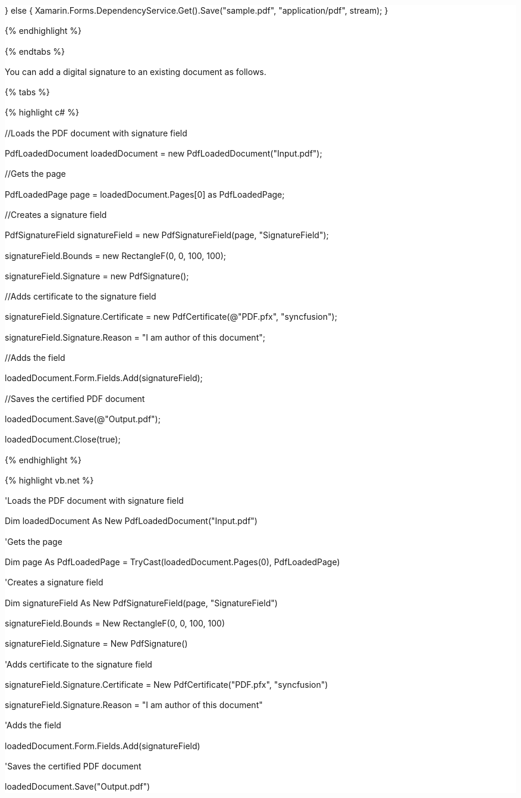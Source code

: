 }
else
{
    Xamarin.Forms.DependencyService.Get<ISave>().Save("sample.pdf", "application/pdf", stream);
}

{% endhighlight %}

{% endtabs %}

You can add a digital signature to an existing document as follows.

{% tabs %}

{% highlight c# %}
 
//Loads the PDF document with signature field

PdfLoadedDocument loadedDocument = new PdfLoadedDocument("Input.pdf");         

//Gets the page

PdfLoadedPage page = loadedDocument.Pages[0] as PdfLoadedPage;

//Creates a signature field

PdfSignatureField signatureField = new PdfSignatureField(page, "SignatureField");

signatureField.Bounds = new RectangleF(0, 0, 100, 100);

signatureField.Signature = new PdfSignature();

//Adds certificate to the signature field

signatureField.Signature.Certificate = new PdfCertificate(@"PDF.pfx", "syncfusion");

signatureField.Signature.Reason = "I am author of this document";

//Adds the field

loadedDocument.Form.Fields.Add(signatureField);

//Saves the certified PDF document

loadedDocument.Save(@"Output.pdf");

loadedDocument.Close(true);

{% endhighlight %}

{% highlight vb.net %}

'Loads the PDF document with signature field

Dim loadedDocument As New PdfLoadedDocument("Input.pdf")

'Gets the page

Dim page As PdfLoadedPage = TryCast(loadedDocument.Pages(0), PdfLoadedPage)

'Creates a signature field

Dim signatureField As New PdfSignatureField(page, "SignatureField")

signatureField.Bounds = New RectangleF(0, 0, 100, 100)

signatureField.Signature = New PdfSignature()

'Adds certificate to the signature field

signatureField.Signature.Certificate = New PdfCertificate("PDF.pfx", "syncfusion")

signatureField.Signature.Reason = "I am author of this document"

'Adds the field

loadedDocument.Form.Fields.Add(signatureField)

'Saves the certified PDF document

loadedDocument.Save("Output.pdf")